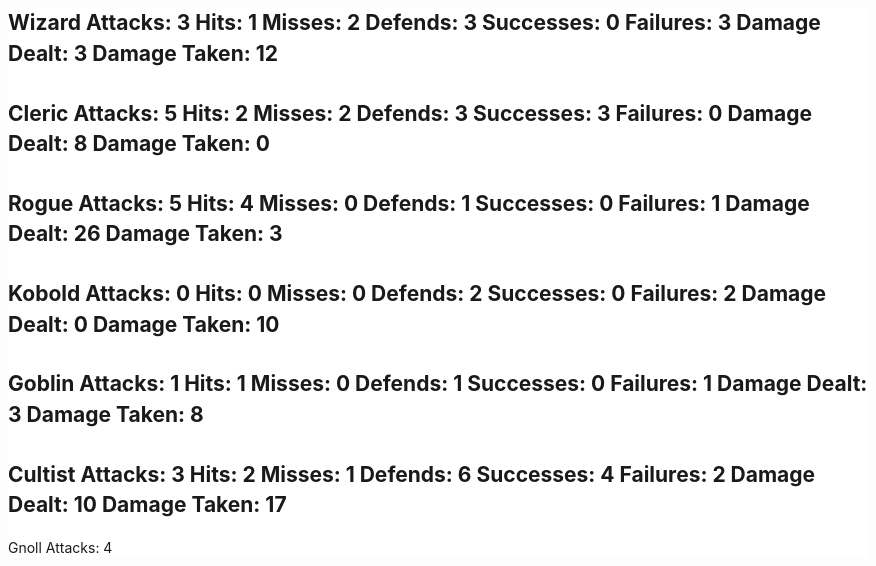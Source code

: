 Wizard
Attacks: 3
	Hits: 1
	Misses: 2
Defends: 3
	Successes: 0
	Failures: 3
Damage Dealt: 3
Damage Taken: 12
---------------------------
Cleric
Attacks: 5
	Hits: 2
	Misses: 2
Defends: 3
	Successes: 3
	Failures: 0
Damage Dealt: 8
Damage Taken: 0
---------------------------
Rogue
Attacks: 5
	Hits: 4
	Misses: 0
Defends: 1
	Successes: 0
	Failures: 1
Damage Dealt: 26
Damage Taken: 3
---------------------------
Kobold
Attacks: 0
	Hits: 0
	Misses: 0
Defends: 2
	Successes: 0
	Failures: 2
Damage Dealt: 0
Damage Taken: 10
---------------------------
Goblin
Attacks: 1
	Hits: 1
	Misses: 0
Defends: 1
	Successes: 0
	Failures: 1
Damage Dealt: 3
Damage Taken: 8
---------------------------
Cultist
Attacks: 3
	Hits: 2
	Misses: 1
Defends: 6
	Successes: 4
	Failures: 2
Damage Dealt: 10
Damage Taken: 17
---------------------------
Gnoll
Attacks: 4